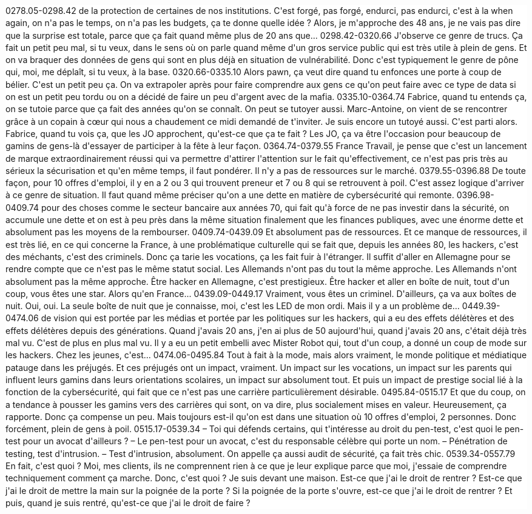 0278.05-0298.42   de la protection de certaines de nos institutions. C'est forgé, pas forgé, endurci, pas endurci, c'est à la when again, on n'a pas le temps, on n'a pas les budgets, ça te donne quelle idée ? Alors, je m'approche des 48 ans, je ne vais pas dire que la surprise est totale, parce que ça fait quand même plus de 20 ans que...
0298.42-0320.66   J'observe ce genre de trucs. Ça fait un petit peu mal, si tu veux, dans le sens où on parle quand même d'un gros service public qui est très utile à plein de gens. Et on va braquer des données de gens qui sont en plus déjà en situation de vulnérabilité. Donc c'est typiquement le genre de pône qui, moi, me déplaît, si tu veux, à la base.
0320.66-0335.10   Alors pawn, ça veut dire quand tu enfonces une porte à coup de bélier. C'est un petit peu ça. On va extrapoler après pour faire comprendre aux gens ce qu'on peut faire avec ce type de data si on est un petit peu tordu ou on a décidé de faire un peu d'argent avec de la mafia.
0335.10-0364.74   Fabrice, quand tu entends ça, on se tutoie parce que ça fait des années qu'on se connaît. On peut se tutoyer aussi. Marc-Antoine, on vient de se rencontrer grâce à un copain à cœur qui nous a chaudement ce midi demandé de t'inviter. Je suis encore un tutoyé aussi. C'est parti alors. Fabrice, quand tu vois ça, que les JO approchent, qu'est-ce que ça te fait ? Les JO, ça va être l'occasion pour beaucoup de gamins de gens-là d'essayer de participer à la fête à leur façon.
0364.74-0379.55   France Travail, je pense que c'est un lancement de marque extraordinairement réussi qui va permettre d'attirer l'attention sur le fait qu'effectivement, ce n'est pas pris très au sérieux la sécurisation et qu'en même temps, il faut pondérer. Il n'y a pas de ressources sur le marché.
0379.55-0396.88   De toute façon, pour 10 offres d'emploi, il y en a 2 ou 3 qui trouvent preneur et 7 ou 8 qui se retrouvent à poil. C'est assez logique d'arriver à ce genre de situation. Il faut quand même préciser qu'on a une dette en matière de cybersécurité qui remonte.
0396.98-0409.74   pour des choses comme le secteur bancaire aux années 70, qui fait qu'à force de ne pas investir dans la sécurité, on accumule une dette et on est à peu près dans la même situation finalement que les finances publiques, avec une énorme dette et absolument pas les moyens de la rembourser.
0409.74-0439.09   Et absolument pas de ressources. Et ce manque de ressources, il est très lié, en ce qui concerne la France, à une problématique culturelle qui se fait que, depuis les années 80, les hackers, c'est des méchants, c'est des criminels. Donc ça tarie les vocations, ça les fait fuir à l'étranger. Il suffit d'aller en Allemagne pour se rendre compte que ce n'est pas le même statut social. Les Allemands n'ont pas du tout la même approche. Les Allemands n'ont absolument pas la même approche. Être hacker en Allemagne, c'est prestigieux. Être hacker et aller en boîte de nuit, tout d'un coup, vous êtes une star. Alors qu'en France...
0439.09-0449.17   Vraiment, vous êtes un criminel. D'ailleurs, ça va aux boîtes de nuit. Oui, oui. La seule boîte de nuit que je connaisse, moi, c'est les LED de mon ordi. Mais il y a un problème de...
0449.39-0474.06   de vision qui est portée par les médias et portée par les politiques sur les hackers, qui a eu des effets délétères et des effets délétères depuis des générations. Quand j'avais 20 ans, j'en ai plus de 50 aujourd'hui, quand j'avais 20 ans, c'était déjà très mal vu. C'est de plus en plus mal vu. Il y a eu un petit embelli avec Mister Robot qui, tout d'un coup, a donné un coup de mode sur les hackers. Chez les jeunes, c'est...
0474.06-0495.84   Tout à fait à la mode, mais alors vraiment, le monde politique et médiatique patauge dans les préjugés. Et ces préjugés ont un impact, vraiment. Un impact sur les vocations, un impact sur les parents qui influent leurs gamins dans leurs orientations scolaires, un impact sur absolument tout. Et puis un impact de prestige social lié à la fonction de la cybersécurité, qui fait que ce n'est pas une carrière particulièrement désirable.
0495.84-0515.17   Et que du coup, on a tendance à pousser les gamins vers des carrières qui sont, on va dire, plus socialement mises en valeur. Heureusement, ça rapporte. Donc ça compense un peu. Mais toujours est-il qu'on est dans une situation où 10 offres d'emploi, 2 personnes. Donc forcément, plein de gens à poil.
0515.17-0539.34   – Toi qui défends certains, qui t'intéresse au droit du pen-test, c'est quoi le pen-test pour un avocat d'ailleurs ? – Le pen-test pour un avocat, c'est du responsable célèbre qui porte un nom. – Pénétration de testing, test d'intrusion. – Test d'intrusion, absolument. On appelle ça aussi audit de sécurité, ça fait très chic.
0539.34-0557.79   En fait, c'est quoi ? Moi, mes clients, ils ne comprennent rien à ce que je leur explique parce que moi, j'essaie de comprendre techniquement comment ça marche. Donc, c'est quoi ? Je suis devant une maison. Est-ce que j'ai le droit de rentrer ? Est-ce que j'ai le droit de mettre la main sur la poignée de la porte ? Si la poignée de la porte s'ouvre, est-ce que j'ai le droit de rentrer ? Et puis, quand je suis rentré, qu'est-ce que j'ai le droit de faire ?
